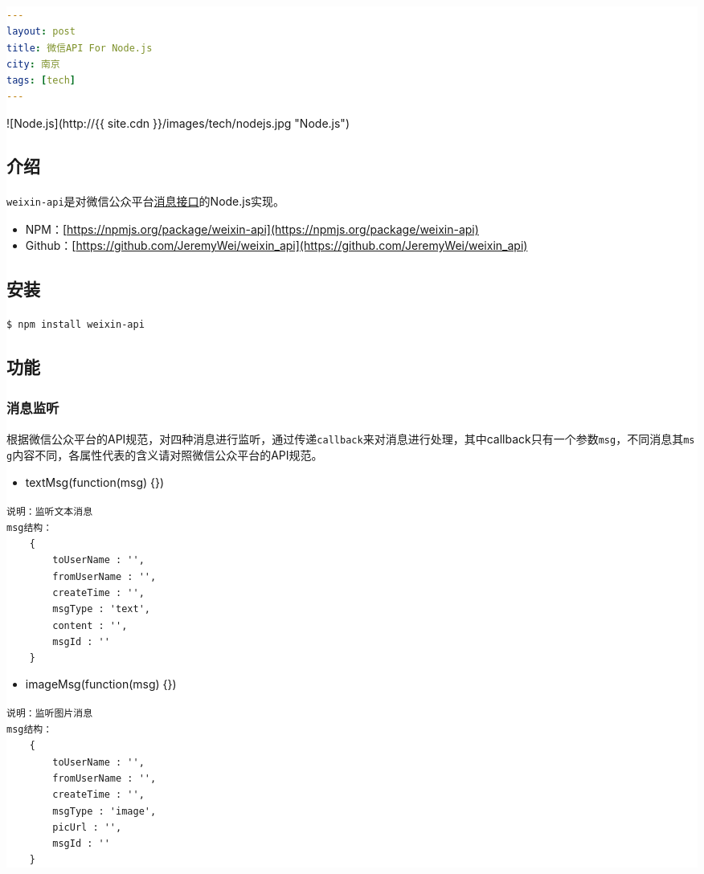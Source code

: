 ```yaml
---
layout: post
title: 微信API For Node.js
city: 南京
tags: [tech]
---
```


![Node.js](http://{{ site.cdn }}/images/tech/nodejs.jpg "Node.js")

## 介绍
`weixin-api`是对微信公众平台[消息接口][1]的Node.js实现。

* NPM：[https://npmjs.org/package/weixin-api](https://npmjs.org/package/weixin-api)
* Github：[https://github.com/JeremyWei/weixin_api](https://github.com/JeremyWei/weixin_api)

## 安装

	$ npm install weixin-api

##  功能
###   消息监听

根据微信公众平台的API规范，对四种消息进行监听，通过传递`callback`来对消息进行处理，其中callback只有一个参数`msg`，不同消息其`msg`内容不同，各属性代表的含义请对照微信公众平台的API规范。

* textMsg(function(msg) {})

```
说明：监听文本消息  
msg结构：  
	{  
		toUserName : '',
		fromUserName : '',
		createTime : '',
		msgType : 'text',
		content : '',
		msgId : ''
	}  
```

* imageMsg(function(msg) {})

```
说明：监听图片消息  
msg结构：  
	{  
		toUserName : '',
		fromUserName : '',
		createTime : '',
		msgType : 'image',
		picUrl : '',
		msgId : ''
	}
```


[1]: http://mp.weixin.qq.com/wiki/index.php?title=%E6%B6%88%E6%81%AF%E6%8E%A5%E5%8F%A3%E6%8C%87%E5%8D%97
[2]: http://expressjs.com/